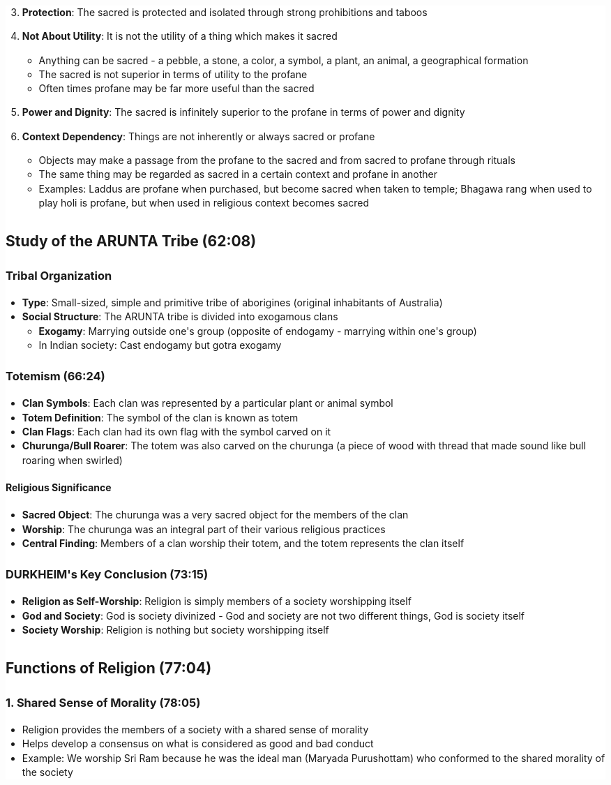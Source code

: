 3. **Protection**: The sacred is protected and isolated through strong prohibitions and taboos

4. **Not About Utility**: It is not the utility of a thing which makes it sacred
   - Anything can be sacred - a pebble, a stone, a color, a symbol, a plant, an animal, a geographical formation
   - The sacred is not superior in terms of utility to the profane
   - Often times profane may be far more useful than the sacred

5. **Power and Dignity**: The sacred is infinitely superior to the profane in terms of power and dignity

6. **Context Dependency**: Things are not inherently or always sacred or profane
   - Objects may make a passage from the profane to the sacred and from sacred to profane through rituals
   - The same thing may be regarded as sacred in a certain context and profane in another
   - Examples: Laddus are profane when purchased, but become sacred when taken to temple; Bhagawa rang when used to play holi is profane, but when used in religious context becomes sacred

## Study of the ARUNTA Tribe (62:08)

### Tribal Organization
- **Type**: Small-sized, simple and primitive tribe of aborigines (original inhabitants of Australia)
- **Social Structure**: The ARUNTA tribe is divided into exogamous clans
  - **Exogamy**: Marrying outside one's group (opposite of endogamy - marrying within one's group)
  - In Indian society: Cast endogamy but gotra exogamy

### Totemism (66:24)
- **Clan Symbols**: Each clan was represented by a particular plant or animal symbol
- **Totem Definition**: The symbol of the clan is known as totem
- **Clan Flags**: Each clan had its own flag with the symbol carved on it
- **Churunga/Bull Roarer**: The totem was also carved on the churunga (a piece of wood with thread that made sound like bull roaring when swirled)

#### Religious Significance
- **Sacred Object**: The churunga was a very sacred object for the members of the clan
- **Worship**: The churunga was an integral part of their various religious practices
- **Central Finding**: Members of a clan worship their totem, and the totem represents the clan itself

### DURKHEIM's Key Conclusion (73:15)
- **Religion as Self-Worship**: Religion is simply members of a society worshipping itself
- **God and Society**: God is society divinized - God and society are not two different things, God is society itself
- **Society Worship**: Religion is nothing but society worshipping itself

## Functions of Religion (77:04)

### 1. Shared Sense of Morality (78:05)
- Religion provides the members of a society with a shared sense of morality
- Helps develop a consensus on what is considered as good and bad conduct
- Example: We worship Sri Ram because he was the ideal man (Maryada Purushottam) who conformed to the shared morality of the society
